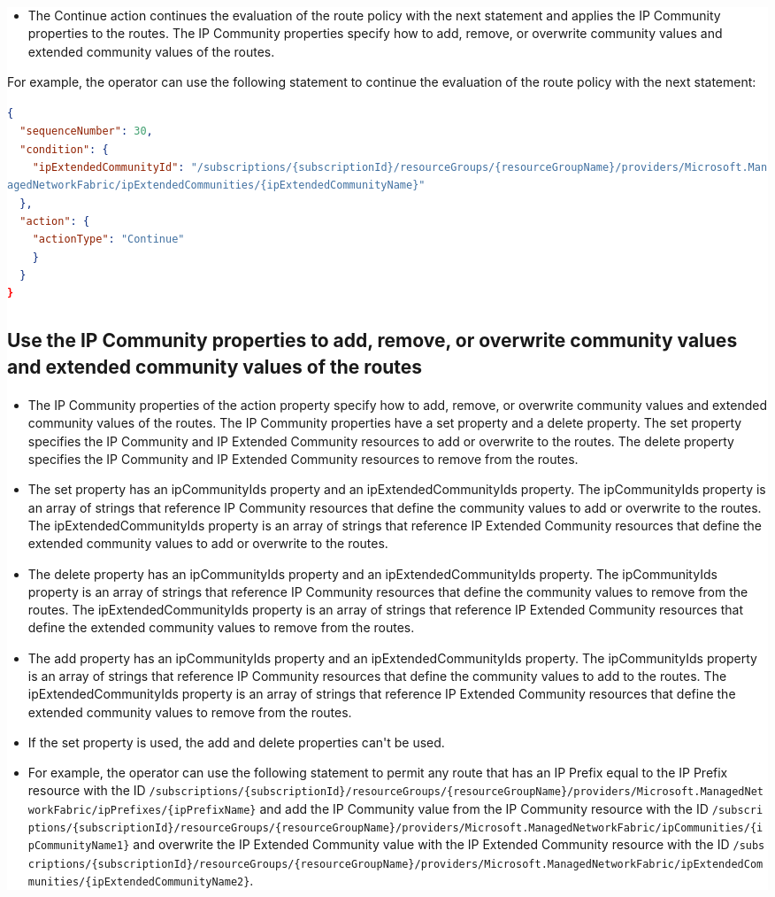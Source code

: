 -   The Continue action continues the evaluation of the route policy with the next statement and applies the IP Community properties to the routes. The IP Community properties specify how to add, remove, or overwrite community values and extended community values of the routes.

For example, the operator can use the following statement to continue the evaluation of the route policy with the next statement:

```json
{
  "sequenceNumber": 30,
  "condition": {
    "ipExtendedCommunityId": "/subscriptions/{subscriptionId}/resourceGroups/{resourceGroupName}/providers/Microsoft.ManagedNetworkFabric/ipExtendedCommunities/{ipExtendedCommunityName}"
  },
  "action": {
    "actionType": "Continue"
    }
  }
}
```

## Use the IP Community properties to add, remove, or overwrite community values and extended community values of the routes

-   The IP Community properties of the action property specify how to add, remove, or overwrite community values and extended community values of the routes. The IP Community properties have a set property and a delete property. The set property specifies the IP Community and IP Extended Community resources to add or overwrite to the routes. The delete property specifies the IP Community and IP Extended Community resources to remove from the routes.

-   The set property has an ipCommunityIds property and an ipExtendedCommunityIds property. The ipCommunityIds property is an array of strings that reference IP Community resources that define the community values to add or overwrite to the routes. The ipExtendedCommunityIds property is an array of strings that reference IP Extended Community resources that define the extended community values to add or overwrite to the routes.

-   The delete property has an ipCommunityIds property and an ipExtendedCommunityIds property. The ipCommunityIds property is an array of strings that reference IP Community resources that define the community values to remove from the routes. The ipExtendedCommunityIds property is an array of strings that reference IP Extended Community resources that define the extended community values to remove from the routes.

-   The add property has an ipCommunityIds property and an ipExtendedCommunityIds property. The ipCommunityIds property is an array of strings that reference IP Community resources that define the community values to add to the routes. The ipExtendedCommunityIds property is an array of strings that reference IP Extended Community resources that define the extended community values to remove from the routes.

-   If the set property is used, the add and delete properties can't be used.

-   For example, the operator can use the following statement to permit any route that has an IP Prefix equal to the IP Prefix resource with the ID `/subscriptions/{subscriptionId}/resourceGroups/{resourceGroupName}/providers/Microsoft.ManagedNetworkFabric/ipPrefixes/{ipPrefixName}` and add the IP Community value from the IP Community resource with the ID `/subscriptions/{subscriptionId}/resourceGroups/{resourceGroupName}/providers/Microsoft.ManagedNetworkFabric/ipCommunities/{ipCommunityName1}` and overwrite the IP Extended Community value with the IP Extended Community resource with the ID `/subscriptions/{subscriptionId}/resourceGroups/{resourceGroupName}/providers/Microsoft.ManagedNetworkFabric/ipExtendedCommunities/{ipExtendedCommunityName2}`.
